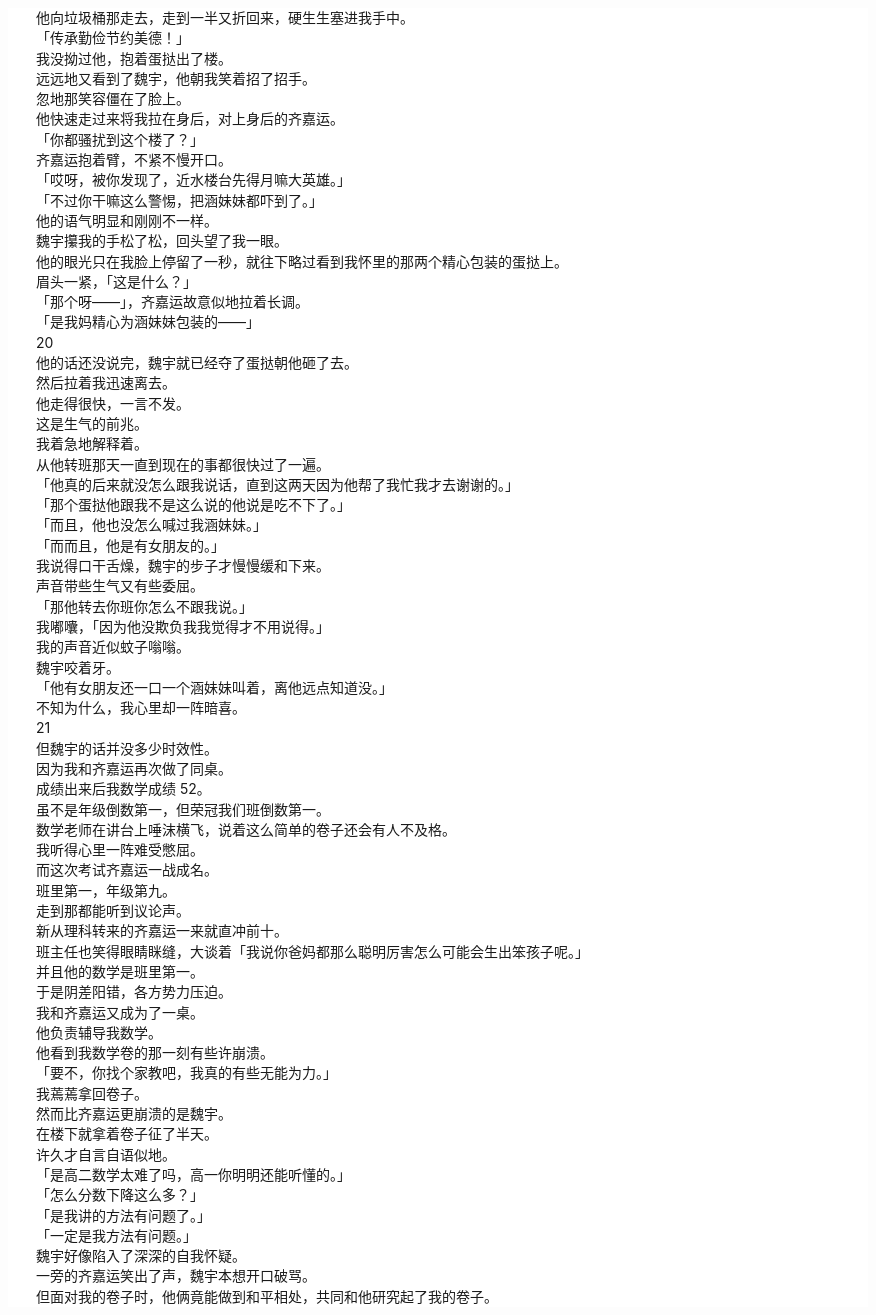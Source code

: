 &emsp;&emsp;他向垃圾桶那走去，走到一半又折回来，硬生生塞进我手中。  
&emsp;&emsp;「传承勤俭节约美德！」  
&emsp;&emsp;我没拗过他，抱着蛋挞出了楼。  
&emsp;&emsp;远远地又看到了魏宇，他朝我笑着招了招手。  
&emsp;&emsp;忽地那笑容僵在了脸上。  
&emsp;&emsp;他快速走过来将我拉在身后，对上身后的齐嘉运。  
&emsp;&emsp;「你都骚扰到这个楼了？」  
&emsp;&emsp;齐嘉运抱着臂，不紧不慢开口。  
&emsp;&emsp;「哎呀，被你发现了，近水楼台先得月嘛大英雄。」  
&emsp;&emsp;「不过你干嘛这么警惕，把涵妹妹都吓到了。」  
&emsp;&emsp;他的语气明显和刚刚不一样。  
&emsp;&emsp;魏宇攥我的手松了松，回头望了我一眼。  
&emsp;&emsp;他的眼光只在我脸上停留了一秒，就往下略过看到我怀里的那两个精心包装的蛋挞上。  
&emsp;&emsp;眉头一紧，「这是什么？」  
&emsp;&emsp;「那个呀——」，齐嘉运故意似地拉着长调。  
&emsp;&emsp;「是我妈精心为涵妹妹包装的——」  
&emsp;&emsp;20  
&emsp;&emsp;他的话还没说完，魏宇就已经夺了蛋挞朝他砸了去。  
&emsp;&emsp;然后拉着我迅速离去。  
&emsp;&emsp;他走得很快，一言不发。  
&emsp;&emsp;这是生气的前兆。  
&emsp;&emsp;我着急地解释着。  
&emsp;&emsp;从他转班那天一直到现在的事都很快过了一遍。  
&emsp;&emsp;「他真的后来就没怎么跟我说话，直到这两天因为他帮了我忙我才去谢谢的。」  
&emsp;&emsp;「那个蛋挞他跟我不是这么说的他说是吃不下了。」  
&emsp;&emsp;「而且，他也没怎么喊过我涵妹妹。」  
&emsp;&emsp;「而而且，他是有女朋友的。」  
&emsp;&emsp;我说得口干舌燥，魏宇的步子才慢慢缓和下来。  
&emsp;&emsp;声音带些生气又有些委屈。  
&emsp;&emsp;「那他转去你班你怎么不跟我说。」  
&emsp;&emsp;我嘟囔，「因为他没欺负我我觉得才不用说得。」  
&emsp;&emsp;我的声音近似蚊子嗡嗡。  
&emsp;&emsp;魏宇咬着牙。  
&emsp;&emsp;「他有女朋友还一口一个涵妹妹叫着，离他远点知道没。」  
&emsp;&emsp;不知为什么，我心里却一阵暗喜。  
&emsp;&emsp;21  
&emsp;&emsp;但魏宇的话并没多少时效性。  
&emsp;&emsp;因为我和齐嘉运再次做了同桌。  
&emsp;&emsp;成绩出来后我数学成绩 52。  
&emsp;&emsp;虽不是年级倒数第一，但荣冠我们班倒数第一。  
&emsp;&emsp;数学老师在讲台上唾沫横飞，说着这么简单的卷子还会有人不及格。  
&emsp;&emsp;我听得心里一阵难受憋屈。  
&emsp;&emsp;而这次考试齐嘉运一战成名。  
&emsp;&emsp;班里第一，年级第九。  
&emsp;&emsp;走到那都能听到议论声。  
&emsp;&emsp;新从理科转来的齐嘉运一来就直冲前十。  
&emsp;&emsp;班主任也笑得眼睛眯缝，大谈着「我说你爸妈都那么聪明厉害怎么可能会生出笨孩子呢。」  
&emsp;&emsp;并且他的数学是班里第一。  
&emsp;&emsp;于是阴差阳错，各方势力压迫。  
&emsp;&emsp;我和齐嘉运又成为了一桌。  
&emsp;&emsp;他负责辅导我数学。  
&emsp;&emsp;他看到我数学卷的那一刻有些许崩溃。  
&emsp;&emsp;「要不，你找个家教吧，我真的有些无能为力。」  
&emsp;&emsp;我蔫蔫拿回卷子。  
&emsp;&emsp;然而比齐嘉运更崩溃的是魏宇。  
&emsp;&emsp;在楼下就拿着卷子征了半天。  
&emsp;&emsp;许久才自言自语似地。  
&emsp;&emsp;「是高二数学太难了吗，高一你明明还能听懂的。」  
&emsp;&emsp;「怎么分数下降这么多？」  
&emsp;&emsp;「是我讲的方法有问题了。」  
&emsp;&emsp;「一定是我方法有问题。」  
&emsp;&emsp;魏宇好像陷入了深深的自我怀疑。  
&emsp;&emsp;一旁的齐嘉运笑出了声，魏宇本想开口破骂。  
&emsp;&emsp;但面对我的卷子时，他俩竟能做到和平相处，共同和他研究起了我的卷子。  